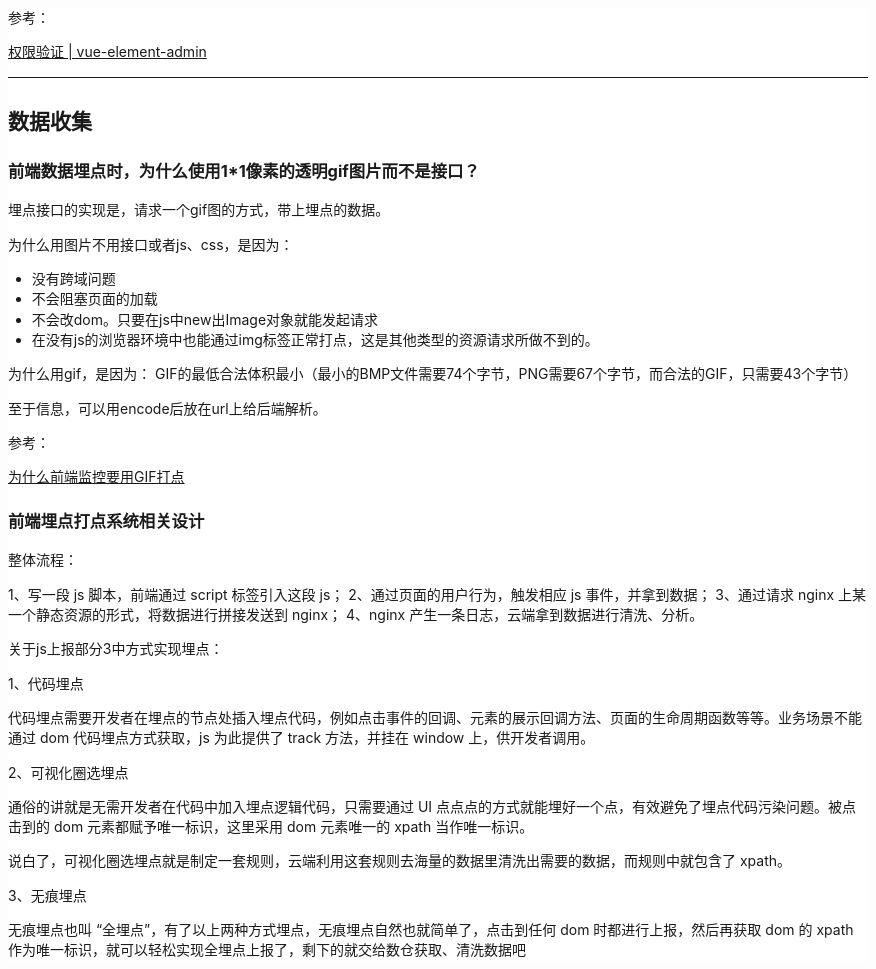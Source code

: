 参考：

[权限验证 | vue-element-admin](https://panjiachen.github.io/vue-element-admin-site/zh/guide/essentials/permission.html#%E9%80%BB%E8%BE%91%E4%BF%AE%E6%94%B9)



---

## 数据收集

### 前端数据埋点时，为什么使用1*1像素的透明gif图片而不是接口？

埋点接口的实现是，请求一个gif图的方式，带上埋点的数据。

为什么用图片不用接口或者js、css，是因为：
- 没有跨域问题
- 不会阻塞页面的加载
- 不会改dom。只要在js中new出Image对象就能发起请求
- 在没有js的浏览器环境中也能通过img标签正常打点，这是其他类型的资源请求所做不到的。

为什么用gif，是因为：
GIF的最低合法体积最小（最小的BMP文件需要74个字节，PNG需要67个字节，而合法的GIF，只需要43个字节）

至于信息，可以用encode后放在url上给后端解析。

参考：

[为什么前端监控要用GIF打点](https://mp.weixin.qq.com/s/v6R2w26qZkEilXY0mPUBCw?utm_source=tuicool&utm_medium=referral)

### 前端埋点打点系统相关设计

整体流程：

1、写一段 js 脚本，前端通过 script 标签引入这段 js；
2、通过页面的用户行为，触发相应 js 事件，并拿到数据；
3、通过请求 nginx 上某一个静态资源的形式，将数据进行拼接发送到 nginx；
4、nginx 产生一条日志，云端拿到数据进行清洗、分析。

关于js上报部分3中方式实现埋点：

1、代码埋点

代码埋点需要开发者在埋点的节点处插入埋点代码，例如点击事件的回调、元素的展示回调方法、页面的生命周期函数等等。业务场景不能通过 dom 代码埋点方式获取，js 为此提供了 track 方法，并挂在 window 上，供开发者调用。

2、可视化圈选埋点

通俗的讲就是无需开发者在代码中加入埋点逻辑代码，只需要通过 UI 点点点的方式就能埋好一个点，有效避免了埋点代码污染问题。被点击到的 dom 元素都赋予唯一标识，这里采用 dom 元素唯一的 xpath 当作唯一标识。

说白了，可视化圈选埋点就是制定一套规则，云端利用这套规则去海量的数据里清洗出需要的数据，而规则中就包含了 xpath。

3、无痕埋点

无痕埋点也叫 “全埋点”，有了以上两种方式埋点，无痕埋点自然也就简单了，点击到任何 dom 时都进行上报，然后再获取 dom 的 xpath 作为唯一标识，就可以轻松实现全埋点上报了，剩下的就交给数仓获取、清洗数据吧
